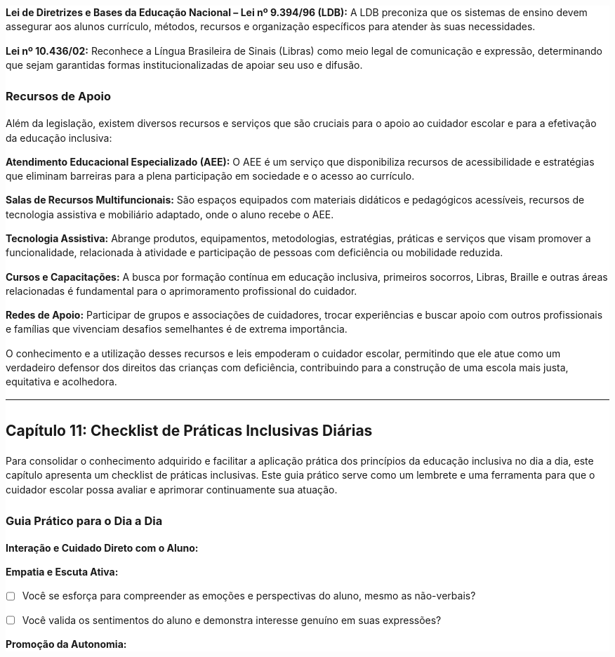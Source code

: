 **Lei de Diretrizes e Bases da Educação Nacional – Lei nº 9.394/96 (LDB):** A LDB preconiza que os sistemas de ensino devem assegurar aos alunos currículo, métodos, recursos e organização específicos para atender às suas necessidades.

**Lei nº 10.436/02:** Reconhece a Língua Brasileira de Sinais (Libras) como meio legal de comunicação e expressão, determinando que sejam garantidas formas institucionalizadas de apoiar seu uso e difusão.

### Recursos de Apoio

Além da legislação, existem diversos recursos e serviços que são cruciais para o apoio ao cuidador escolar e para a efetivação da educação inclusiva:

**Atendimento Educacional Especializado (AEE):** O AEE é um serviço que disponibiliza recursos de acessibilidade e estratégias que eliminam barreiras para a plena participação em sociedade e o acesso ao currículo.

**Salas de Recursos Multifuncionais:** São espaços equipados com materiais didáticos e pedagógicos acessíveis, recursos de tecnologia assistiva e mobiliário adaptado, onde o aluno recebe o AEE.

**Tecnologia Assistiva:** Abrange produtos, equipamentos, metodologias, estratégias, práticas e serviços que visam promover a funcionalidade, relacionada à atividade e participação de pessoas com deficiência ou mobilidade reduzida.

**Cursos e Capacitações:** A busca por formação contínua em educação inclusiva, primeiros socorros, Libras, Braille e outras áreas relacionadas é fundamental para o aprimoramento profissional do cuidador.

**Redes de Apoio:** Participar de grupos e associações de cuidadores, trocar experiências e buscar apoio com outros profissionais e famílias que vivenciam desafios semelhantes é de extrema importância.

O conhecimento e a utilização desses recursos e leis empoderam o cuidador escolar, permitindo que ele atue como um verdadeiro defensor dos direitos das crianças com deficiência, contribuindo para a construção de uma escola mais justa, equitativa e acolhedora.

---

## Capítulo 11: Checklist de Práticas Inclusivas Diárias

Para consolidar o conhecimento adquirido e facilitar a aplicação prática dos princípios da educação inclusiva no dia a dia, este capítulo apresenta um checklist de práticas inclusivas. Este guia prático serve como um lembrete e uma ferramenta para que o cuidador escolar possa avaliar e aprimorar continuamente sua atuação.

### Guia Prático para o Dia a Dia

**Interação e Cuidado Direto com o Aluno:**

**Empatia e Escuta Ativa:**

- [ ] Você se esforça para compreender as emoções e perspectivas do aluno, mesmo as não-verbais?

- [ ] Você valida os sentimentos do aluno e demonstra interesse genuíno em suas expressões?

**Promoção da Autonomia:**
